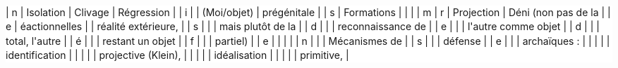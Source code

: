 | n | Isolation     | Clivage       | Régression          |
| i |               | (Moi/objet)   | prégénitale         |
| s | Formations    |               |                     |
| m | r             | Projection    | Déni (non pas de la |
| e | éactionnelles |               | réalité extérieure, |
| s |               |               | mais plutôt de la   |
| d |               |               | reconnaissance de   |
| e |               |               | l'autre comme objet |
| d |               |               | total, l'autre      |
| é |               |               | restant un objet    |
| f |               |               | partiel)            |
| e |               |               |                     |
| n |               |               | Mécanismes de       |
| s |               |               | défense             |
| e |               |               | archaïques :        |
|   |               |               | identification      |
|   |               |               | projective (Klein), |
|   |               |               | idéalisation        |
|   |               |               | primitive,          |
